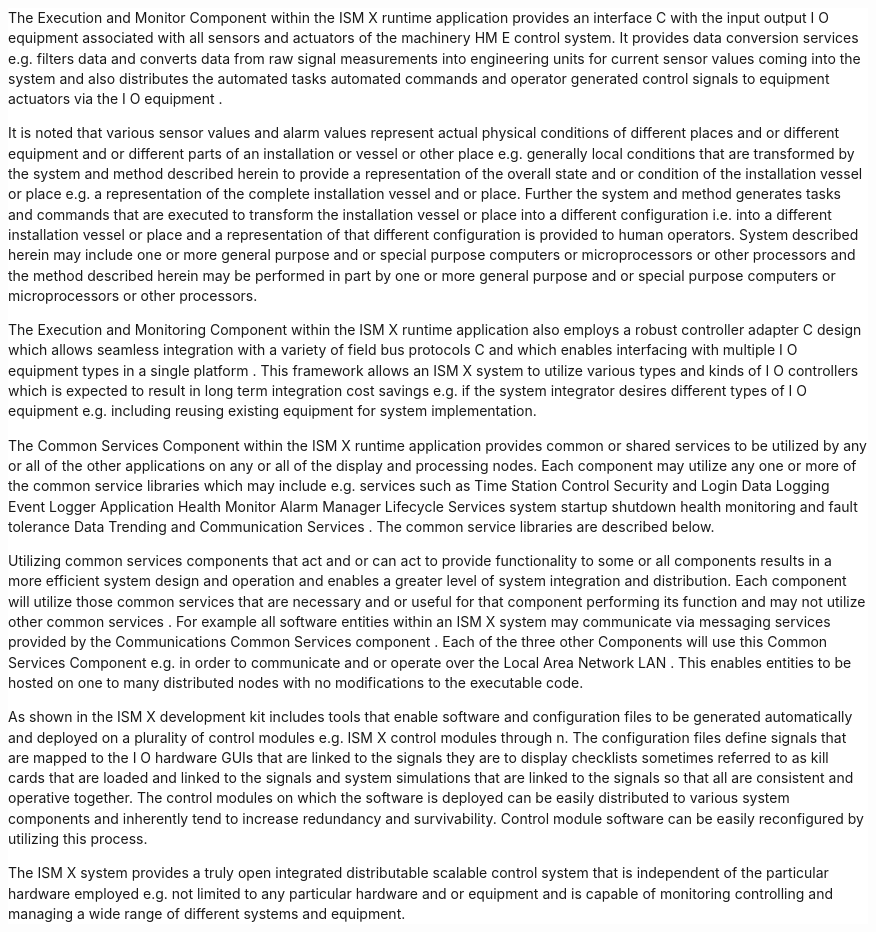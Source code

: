 The Execution and Monitor Component within the ISM X runtime application provides an interface C with the input output I O equipment associated with all sensors and actuators of the machinery HM E control system. It provides data conversion services e.g. filters data and converts data from raw signal measurements into engineering units for current sensor values coming into the system and also distributes the automated tasks automated commands and operator generated control signals to equipment actuators via the I O equipment .

It is noted that various sensor values and alarm values represent actual physical conditions of different places and or different equipment and or different parts of an installation or vessel or other place e.g. generally local conditions that are transformed by the system and method described herein to provide a representation of the overall state and or condition of the installation vessel or place e.g. a representation of the complete installation vessel and or place. Further the system and method generates tasks and commands that are executed to transform the installation vessel or place into a different configuration i.e. into a different installation vessel or place and a representation of that different configuration is provided to human operators. System described herein may include one or more general purpose and or special purpose computers or microprocessors or other processors and the method described herein may be performed in part by one or more general purpose and or special purpose computers or microprocessors or other processors.

The Execution and Monitoring Component within the ISM X runtime application also employs a robust controller adapter C design which allows seamless integration with a variety of field bus protocols C and which enables interfacing with multiple I O equipment types in a single platform . This framework allows an ISM X system to utilize various types and kinds of I O controllers which is expected to result in long term integration cost savings e.g. if the system integrator desires different types of I O equipment e.g. including reusing existing equipment for system implementation.

The Common Services Component within the ISM X runtime application provides common or shared services to be utilized by any or all of the other applications on any or all of the display and processing nodes. Each component may utilize any one or more of the common service libraries which may include e.g. services such as Time Station Control Security and Login Data Logging Event Logger Application Health Monitor Alarm Manager Lifecycle Services system startup shutdown health monitoring and fault tolerance Data Trending and Communication Services . The common service libraries are described below.

Utilizing common services components that act and or can act to provide functionality to some or all components results in a more efficient system design and operation and enables a greater level of system integration and distribution. Each component will utilize those common services that are necessary and or useful for that component performing its function and may not utilize other common services . For example all software entities within an ISM X system may communicate via messaging services provided by the Communications Common Services component . Each of the three other Components will use this Common Services Component e.g. in order to communicate and or operate over the Local Area Network LAN . This enables entities to be hosted on one to many distributed nodes with no modifications to the executable code.

As shown in the ISM X development kit includes tools that enable software and configuration files to be generated automatically and deployed on a plurality of control modules e.g. ISM X control modules through n. The configuration files define signals that are mapped to the I O hardware GUIs that are linked to the signals they are to display checklists sometimes referred to as kill cards that are loaded and linked to the signals and system simulations that are linked to the signals so that all are consistent and operative together. The control modules on which the software is deployed can be easily distributed to various system components and inherently tend to increase redundancy and survivability. Control module software can be easily reconfigured by utilizing this process.

The ISM X system provides a truly open integrated distributable scalable control system that is independent of the particular hardware employed e.g. not limited to any particular hardware and or equipment and is capable of monitoring controlling and managing a wide range of different systems and equipment.
